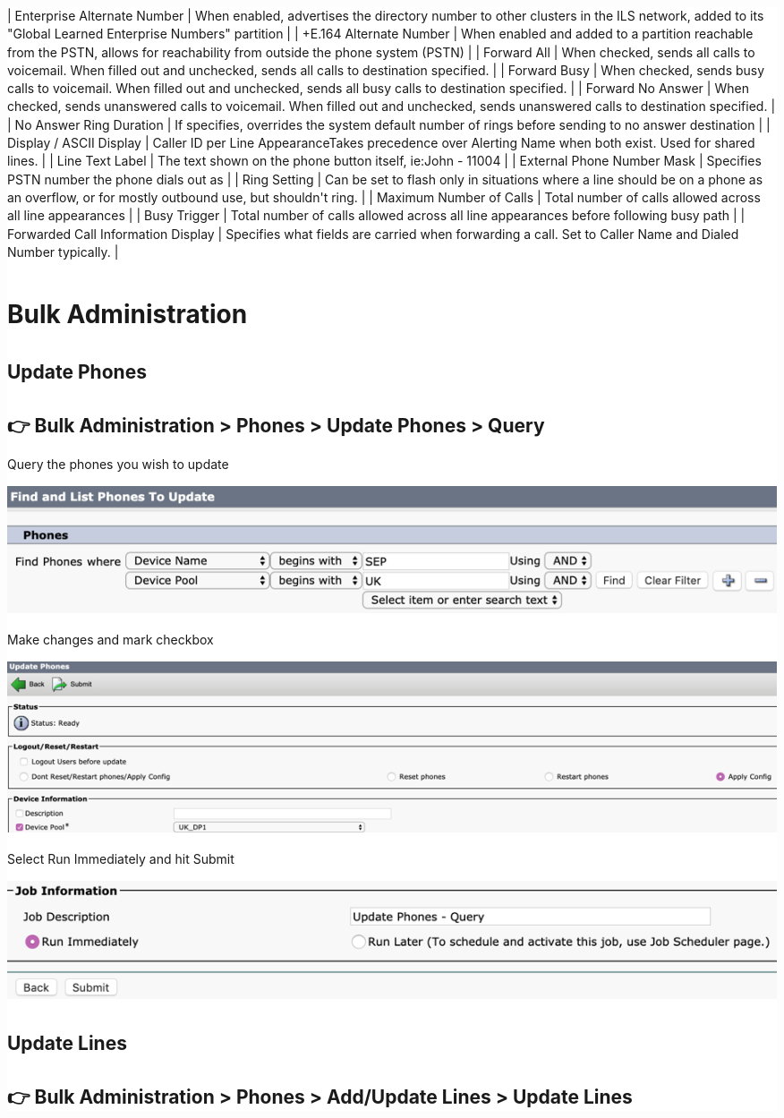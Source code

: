 | Enterprise Alternate Number | When enabled, advertises the directory number to other clusters in the ILS network, added to its &quot;Global Learned Enterprise Numbers&quot; partition |
| +E.164 Alternate Number | When enabled and added to a partition reachable from the PSTN, allows for reachability from outside the phone system (PSTN) |
| Forward All | When checked, sends all calls to voicemail. When filled out and unchecked, sends all calls to destination specified. |
| Forward Busy | When checked, sends busy calls to voicemail. When filled out and unchecked, sends all busy calls to destination specified.  |
| Forward No Answer | When checked, sends unanswered calls to voicemail. When filled out and unchecked, sends unanswered calls to destination specified.  |
| No Answer Ring Duration | If specifies, overrides the system default number of rings before sending to no answer destination |
| Display / ASCII Display | Caller ID per Line AppearanceTakes precedence over Alerting Name when both exist. Used for shared lines. |
| Line Text Label | The text shown on the phone button itself, ie:John - 11004 |
| External Phone Number Mask | Specifies PSTN number the phone dials out as |
| Ring Setting | Can be set to flash only in situations where a line should be on a phone as an overflow, or for mostly outbound use, but shouldn&#39;t ring.   |
| Maximum Number of Calls | Total number of calls allowed across all line appearances |
| Busy Trigger | Total number of calls allowed across all line appearances before following busy path |
| Forwarded Call Information Display | Specifies what fields are carried when forwarding a call. Set to Caller Name and Dialed Number typically. |



# Bulk Administration

## Update Phones

## 👉 Bulk Administration \> Phones \> Update Phones \> Query

 Query the phones you wish to update

![alt text][_9]


Make changes and mark checkbox

![alt text][_10]


Select Run Immediately and hit Submit

![alt text][_11]


## Update Lines

## 👉 Bulk Administration \> Phones \> Add/Update Lines \> Update Lines


[_1]: https://github.com/levensailor/ciscoucadmin/blob/master/images/img1.png "Screenshot for Reference"
[_2]: https://github.com/levensailor/ciscoucadmin/blob/master/images/img2.png "Screenshot for Reference"
[_3]: https://github.com/levensailor/ciscoucadmin/blob/master/images/img3.png "Screenshot for Reference"
[_4]: https://github.com/levensailor/ciscoucadmin/blob/master/images/img4.png "Screenshot for Reference"
[_5]: https://github.com/levensailor/ciscoucadmin/blob/master/images/img5.png "Screenshot for Reference"
[_6]: https://github.com/levensailor/ciscoucadmin/blob/master/images/img6.png "Screenshot for Reference"
[_7]: https://github.com/levensailor/ciscoucadmin/blob/master/images/img7.png "Screenshot for Reference"
[_8]: https://github.com/levensailor/ciscoucadmin/blob/master/images/img8.png "Screenshot for Reference"
[_9]: https://github.com/levensailor/ciscoucadmin/blob/master/images/img9.png "Screenshot for Reference"
[_10]: https://github.com/levensailor/ciscoucadmin/blob/master/images/img10.png "Screenshot for Reference"
[_11]: https://github.com/levensailor/ciscoucadmin/blob/master/images/img11.png "Screenshot for Reference"
[_12]: https://github.com/levensailor/ciscoucadmin/blob/master/images/img12.png "Screenshot for Reference"
[_13]: https://github.com/levensailor/ciscoucadmin/blob/master/images/img13.png "Screenshot for Reference"
[_14]: https://github.com/levensailor/ciscoucadmin/blob/master/images/img14.png "Screenshot for Reference"
[_15]: https://github.com/levensailor/ciscoucadmin/blob/master/images/img15.png "Screenshot for Reference"
[_16]: https://github.com/levensailor/ciscoucadmin/blob/master/images/img16.png "Screenshot for Reference"
[_17]: https://github.com/levensailor/ciscoucadmin/blob/master/images/img17.png "Screenshot for Reference"
[_18]: https://github.com/levensailor/ciscoucadmin/blob/master/images/img18.png "Screenshot for Reference"
[_19]: https://github.com/levensailor/ciscoucadmin/blob/master/images/img19.png "Screenshot for Reference"
[_20]: https://github.com/levensailor/ciscoucadmin/blob/master/images/img20.png "Screenshot for Reference"
[_21]: https://github.com/levensailor/ciscoucadmin/blob/master/images/img21.png "Screenshot for Reference"
[_22]: https://github.com/levensailor/ciscoucadmin/blob/master/images/img22.png "Screenshot for Reference"
[_23]: https://github.com/levensailor/ciscoucadmin/blob/master/images/img23.png "Screenshot for Reference"
[_24]: https://github.com/levensailor/ciscoucadmin/blob/master/images/img24.png "Screenshot for Reference"
[_25]: https://github.com/levensailor/ciscoucadmin/blob/master/images/img25.png "Screenshot for Reference"
[_26]: https://github.com/levensailor/ciscoucadmin/blob/master/images/img26.png "Screenshot for Reference"
[_27]: https://github.com/levensailor/ciscoucadmin/blob/master/images/img27.png "Screenshot for Reference"
[_28]: https://github.com/levensailor/ciscoucadmin/blob/master/images/img28.png "Screenshot for Reference"
[_29]: https://github.com/levensailor/ciscoucadmin/blob/master/images/img29.png "Screenshot for Reference"
[_30]: https://github.com/levensailor/ciscoucadmin/blob/master/images/img30.png "Screenshot for Reference"
[_31]: https://github.com/levensailor/ciscoucadmin/blob/master/images/img31.png "Screenshot for Reference"
[_32]: https://github.com/levensailor/ciscoucadmin/blob/master/images/img32.png "Screenshot for Reference"
[_33]: https://github.com/levensailor/ciscoucadmin/blob/master/images/img33.png "Screenshot for Reference"
[_34]: https://github.com/levensailor/ciscoucadmin/blob/master/images/img34.png "Screenshot for Reference"